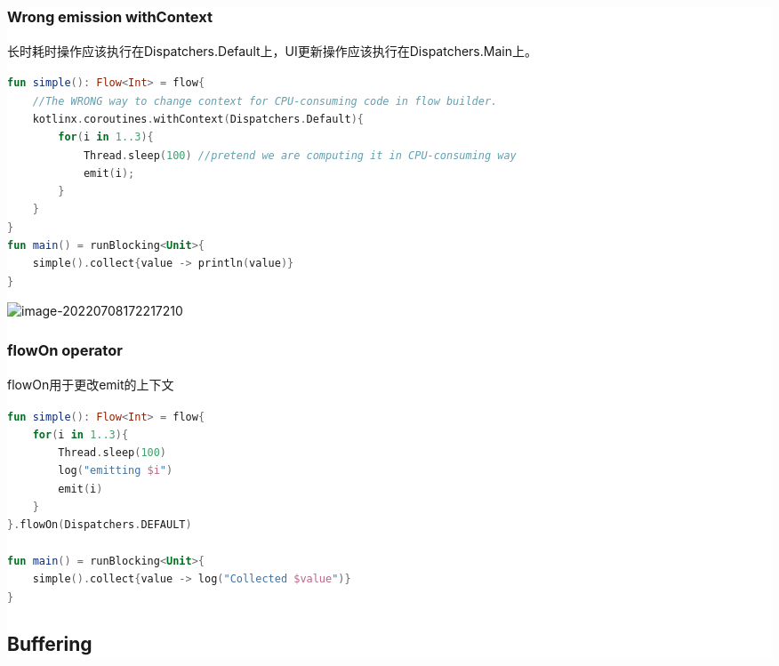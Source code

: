 ### Wrong emission withContext

长时耗时操作应该执行在Dispatchers.Default上，UI更新操作应该执行在Dispatchers.Main上。

```kotlin
fun simple(): Flow<Int> = flow{
    //The WRONG way to change context for CPU-consuming code in flow builder.
    kotlinx.coroutines.withContext(Dispatchers.Default){
        for(i in 1..3){
            Thread.sleep(100) //pretend we are computing it in CPU-consuming way
            emit(i);
        }
    }
}
fun main() = runBlocking<Unit>{
    simple().collect{value -> println(value)}
}

```



![image-20220708172217210](https://s2.loli.net/2022/07/08/mlxbwK7NESZtXrc.png)

### flowOn operator

flowOn用于更改emit的上下文

```kotlin
fun simple(): Flow<Int> = flow{
    for(i in 1..3){
        Thread.sleep(100)
        log("emitting $i")
        emit(i)
    }
}.flowOn(Dispatchers.DEFAULT)

fun main() = runBlocking<Unit>{
    simple().collect{value -> log("Collected $value")}
}
```

## Buffering

